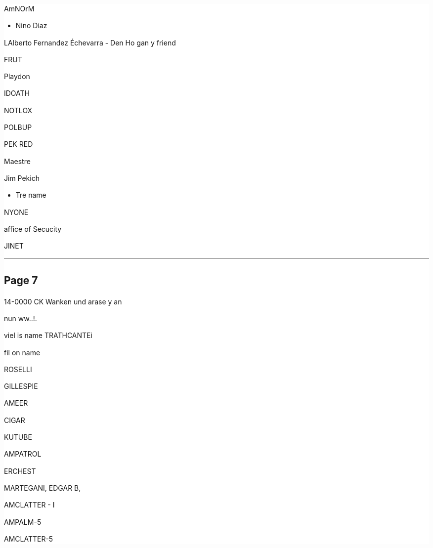 AmNOrM

- Nino Diaz

LAlberto Fernandez Échevarra - Den Ho gan y friend

FRUT

Playdon

IDOATH

NOTLOX

POLBUP

PEK RED

Maestre

Jim Pekich

- Tre name

NYONE

affice of Secucity

JINET

---

## Page 7

14-0000 CK Wanken und arase y an

nun ww..!.

viel is name TRATHCANTEi

fil on name

ROSELLI

GILLESPIE

AMEER

CIGAR

KUTUBE

AMPATROL

ERCHEST

MARTEGANI, EDGAR B,

AMCLATTER - I

AMPALM-5

AMCLATTER-5
